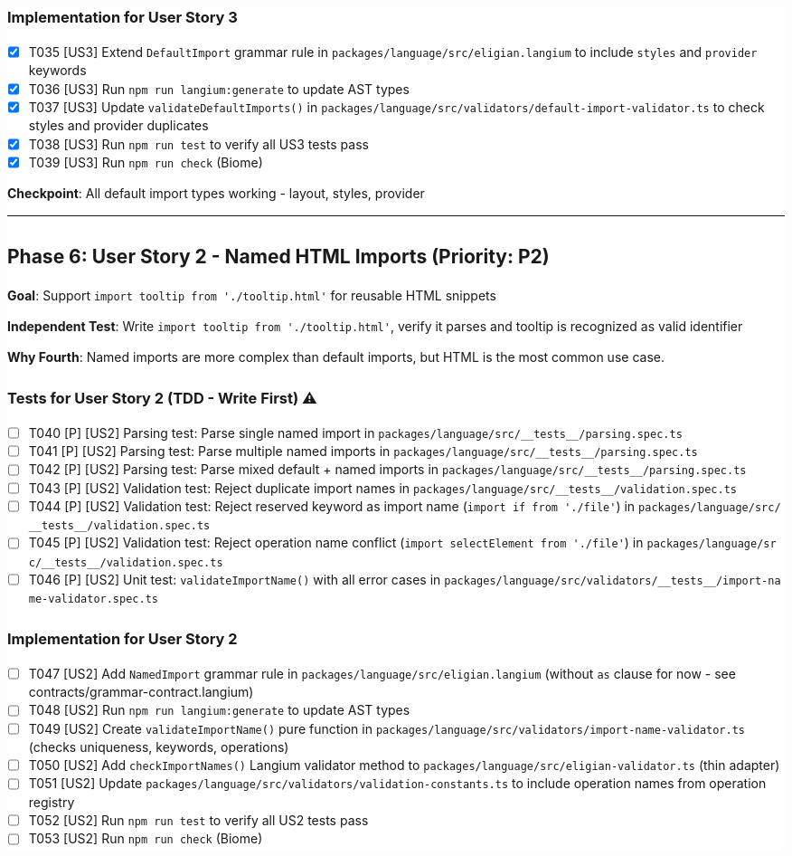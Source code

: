 ### Implementation for User Story 3

- [X] T035 [US3] Extend `DefaultImport` grammar rule in `packages/language/src/eligian.langium` to include `styles` and `provider` keywords
- [X] T036 [US3] Run `npm run langium:generate` to update AST types
- [X] T037 [US3] Update `validateDefaultImports()` in `packages/language/src/validators/default-import-validator.ts` to check styles and provider duplicates
- [X] T038 [US3] Run `npm run test` to verify all US3 tests pass
- [X] T039 [US3] Run `npm run check` (Biome)

**Checkpoint**: All default import types working - layout, styles, provider

---

## Phase 6: User Story 2 - Named HTML Imports (Priority: P2)

**Goal**: Support `import tooltip from './tooltip.html'` for reusable HTML snippets

**Independent Test**: Write `import tooltip from './tooltip.html'`, verify it parses and tooltip is recognized as valid identifier

**Why Fourth**: Named imports are more complex than default imports, but HTML is the most common use case.

### Tests for User Story 2 (TDD - Write First) ⚠️

- [ ] T040 [P] [US2] Parsing test: Parse single named import in `packages/language/src/__tests__/parsing.spec.ts`
- [ ] T041 [P] [US2] Parsing test: Parse multiple named imports in `packages/language/src/__tests__/parsing.spec.ts`
- [ ] T042 [P] [US2] Parsing test: Parse mixed default + named imports in `packages/language/src/__tests__/parsing.spec.ts`
- [ ] T043 [P] [US2] Validation test: Reject duplicate import names in `packages/language/src/__tests__/validation.spec.ts`
- [ ] T044 [P] [US2] Validation test: Reject reserved keyword as import name (`import if from './file'`) in `packages/language/src/__tests__/validation.spec.ts`
- [ ] T045 [P] [US2] Validation test: Reject operation name conflict (`import selectElement from './file'`) in `packages/language/src/__tests__/validation.spec.ts`
- [ ] T046 [P] [US2] Unit test: `validateImportName()` with all error cases in `packages/language/src/validators/__tests__/import-name-validator.spec.ts`

### Implementation for User Story 2

- [ ] T047 [US2] Add `NamedImport` grammar rule in `packages/language/src/eligian.langium` (without `as` clause for now - see contracts/grammar-contract.langium)
- [ ] T048 [US2] Run `npm run langium:generate` to update AST types
- [ ] T049 [US2] Create `validateImportName()` pure function in `packages/language/src/validators/import-name-validator.ts` (checks uniqueness, keywords, operations)
- [ ] T050 [US2] Add `checkImportNames()` Langium validator method to `packages/language/src/eligian-validator.ts` (thin adapter)
- [ ] T051 [US2] Update `packages/language/src/validators/validation-constants.ts` to include operation names from operation registry
- [ ] T052 [US2] Run `npm run test` to verify all US2 tests pass
- [ ] T053 [US2] Run `npm run check` (Biome)
